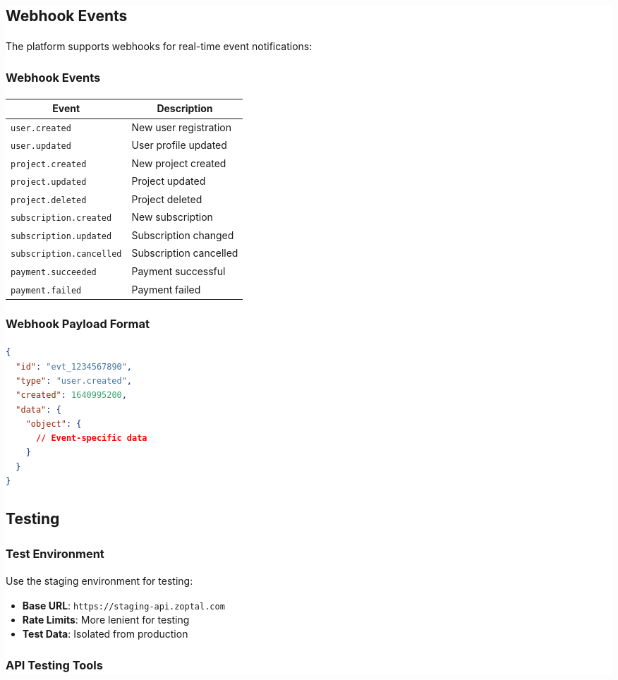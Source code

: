 ## Webhook Events

The platform supports webhooks for real-time event notifications:

### Webhook Events

| Event | Description |
|-------|-------------|
| `user.created` | New user registration |
| `user.updated` | User profile updated |
| `project.created` | New project created |
| `project.updated` | Project updated |
| `project.deleted` | Project deleted |
| `subscription.created` | New subscription |
| `subscription.updated` | Subscription changed |
| `subscription.cancelled` | Subscription cancelled |
| `payment.succeeded` | Payment successful |
| `payment.failed` | Payment failed |

### Webhook Payload Format

```json
{
  "id": "evt_1234567890",
  "type": "user.created",
  "created": 1640995200,
  "data": {
    "object": {
      // Event-specific data
    }
  }
}
```

## Testing

### Test Environment

Use the staging environment for testing:

- **Base URL**: `https://staging-api.zoptal.com`
- **Rate Limits**: More lenient for testing
- **Test Data**: Isolated from production

### API Testing Tools
